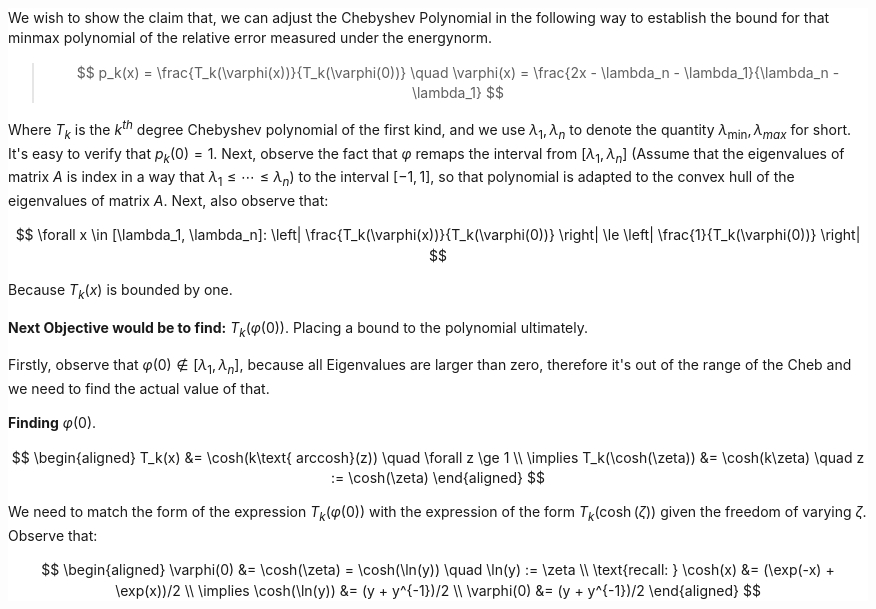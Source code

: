 We wish to show the claim that, we can adjust the Chebyshev Polynomial in the following way to establish the bound for that minmax polynomial of the relative error measured under the energynorm. 

> $$
> p_k(x) = \frac{T_k(\varphi(x))}{T_k(\varphi(0))}
> \quad \varphi(x) = \frac{2x - \lambda_n - \lambda_1}{\lambda_n - \lambda_1}
> $$

Where $T_k$ is the $k^{th}$ degree Chebyshev polynomial of the first kind, and we use $\lambda_1, \lambda_n$ to denote the quantity $\lambda_{\min}, \lambda_{max}$ for short. It's easy to verify that $p_k(0) = 1$. Next, observe the fact that $\varphi$ remaps the interval from $[\lambda_1, \lambda_n]$ (Assume that the eigenvalues of matrix $A$ is index in a way that $\lambda_1\le \cdots\le \lambda_n$) to the interval $[-1, 1]$, so that polynomial is adapted to the convex hull of the eigenvalues of matrix $A$. Next, also observe that: 

$$
\forall x \in [\lambda_1, \lambda_n]: \left|
\frac{T_k(\varphi(x))}{T_k(\varphi(0))}
\right|
\le 
\left|
    \frac{1}{T_k(\varphi(0))}
\right|
$$

Because $T_k(x)$ is bounded by one. 

**Next Objective would be to find:** $T_k(\varphi(0))$. Placing a bound to the polynomial ultimately. 

Firstly, observe that $\varphi(0) \not\in [\lambda_1, \lambda_n]$, because all Eigenvalues are larger than zero, therefore it's out of the range of the Cheb and we need to find the actual value of that. 

**Finding** $\varphi(0)$. 

$$
\begin{aligned}
    T_k(x) &= \cosh(k\text{ arccosh}(z)) \quad \forall z \ge 1
    \\
    \implies
    T_k(\cosh(\zeta)) &= \cosh(k\zeta) \quad z := \cosh(\zeta)
\end{aligned}
$$

We need to match the form of the expression $T_k(\varphi(0))$ with the expression of the form $T_k(\cosh(\zeta))$ given the freedom of varying $\zeta$. Observe that: 

$$
\begin{aligned}
    \varphi(0) &= \cosh(\zeta) = \cosh(\ln(y)) \quad \ln(y) := \zeta
    \\
    \text{recall: } \cosh(x) &= (\exp(-x) + \exp(x))/2
    \\
    \implies 
    \cosh(\ln(y)) &= (y + y^{-1})/2
    \\
    \varphi(0) &= (y + y^{-1})/2
\end{aligned}
$$
